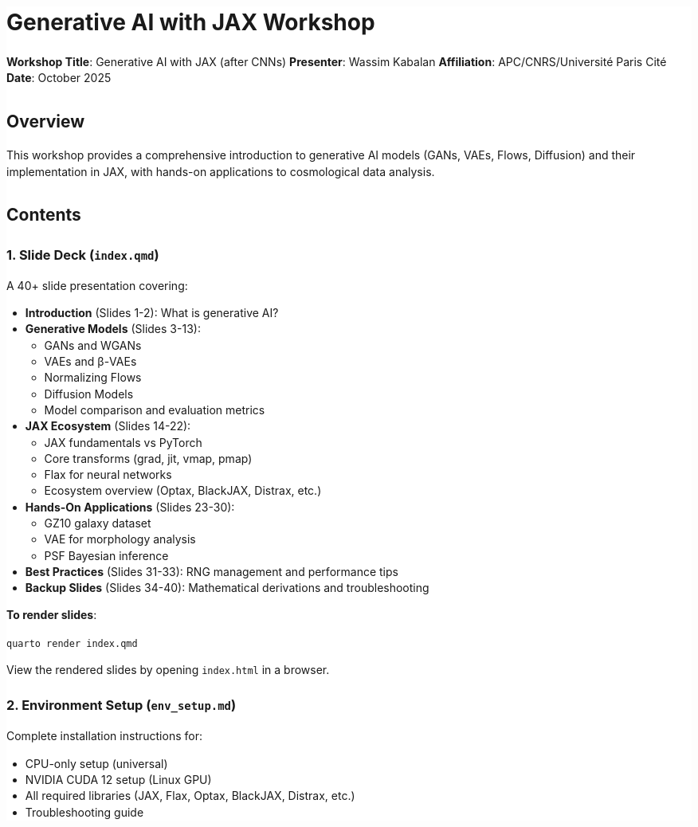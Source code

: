 # Generative AI with JAX Workshop

**Workshop Title**: Generative AI with JAX (after CNNs)
**Presenter**: Wassim Kabalan
**Affiliation**: APC/CNRS/Université Paris Cité
**Date**: October 2025

## Overview

This workshop provides a comprehensive introduction to generative AI models (GANs, VAEs, Flows, Diffusion) and their implementation in JAX, with hands-on applications to cosmological data analysis.

## Contents

### 1. Slide Deck (`index.qmd`)

A 40+ slide presentation covering:

- **Introduction** (Slides 1-2): What is generative AI?
- **Generative Models** (Slides 3-13):
  - GANs and WGANs
  - VAEs and β-VAEs
  - Normalizing Flows
  - Diffusion Models
  - Model comparison and evaluation metrics
- **JAX Ecosystem** (Slides 14-22):
  - JAX fundamentals vs PyTorch
  - Core transforms (grad, jit, vmap, pmap)
  - Flax for neural networks
  - Ecosystem overview (Optax, BlackJAX, Distrax, etc.)
- **Hands-On Applications** (Slides 23-30):
  - GZ10 galaxy dataset
  - VAE for morphology analysis
  - PSF Bayesian inference
- **Best Practices** (Slides 31-33): RNG management and performance tips
- **Backup Slides** (Slides 34-40): Mathematical derivations and troubleshooting

**To render slides**:
```bash
quarto render index.qmd
```

View the rendered slides by opening `index.html` in a browser.

### 2. Environment Setup (`env_setup.md`)

Complete installation instructions for:
- CPU-only setup (universal)
- NVIDIA CUDA 12 setup (Linux GPU)
- All required libraries (JAX, Flax, Optax, BlackJAX, Distrax, etc.)
- Troubleshooting guide
